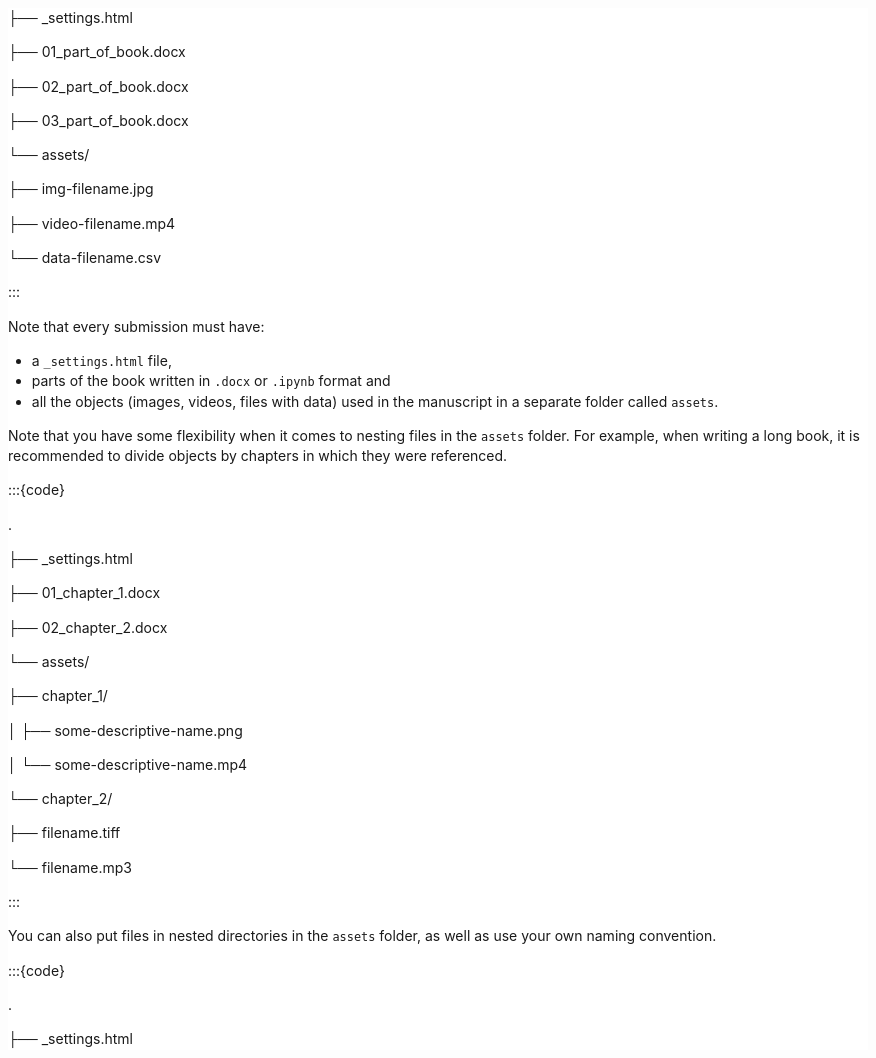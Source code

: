 ├── _settings.html

├── 01_part_of_book.docx

├── 02_part_of_book.docx

├── 03_part_of_book.docx

└── assets/

 ├── img-filename.jpg

 ├── video-filename.mp4

 └── data-filename.csv

:::

Note that every submission must have:

* a `_settings.html` file,
* parts of the book written in `.docx` or `.ipynb` format and
* all the objects (images, videos, files with data) used in the manuscript in a separate folder called `assets`.

Note that you have some flexibility when it comes to nesting files in the `assets` folder. For example, when writing a long book, it is recommended to divide objects by chapters in which they were referenced.

:::{code}

.

├── _settings.html

├── 01_chapter_1.docx

├── 02_chapter_2.docx

└── assets/

 ├── chapter_1/

 │ ├── some-descriptive-name.png

 │ └── some-descriptive-name.mp4

 └── chapter_2/

 ├── filename.tiff

 └── filename.mp3

:::

You can also put files in nested directories in the `assets` folder, as well as use your own naming convention. 

:::{code}

.

├── _settings.html
